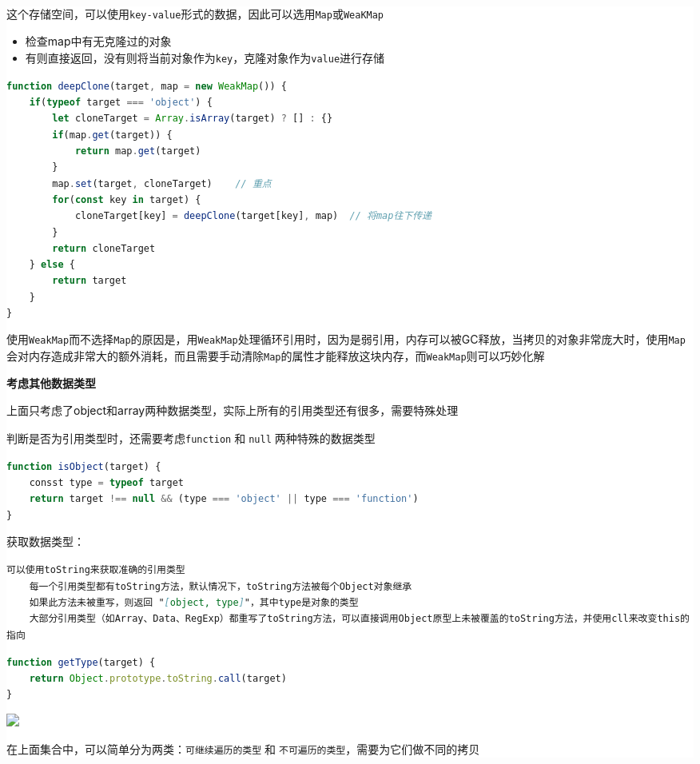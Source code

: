 这个存储空间，可以使用`key-value`形式的数据，因此可以选用`Map`或`WeaKMap`

- 检查map中有无克隆过的对象
- 有则直接返回，没有则将当前对象作为`key`，克隆对象作为`value`进行存储

```js
function deepClone(target, map = new WeakMap()) {
    if(typeof target === 'object') {
		let cloneTarget = Array.isArray(target) ? [] : {}
		if(map.get(target)) {
			return map.get(target)
		}
		map.set(target, cloneTarget)	// 重点
        for(const key in target) {
            cloneTarget[key] = deepClone(target[key], map)	// 将map往下传递
        }
        return cloneTarget
    } else {
        return target
    }
}
```

使用`WeakMap`而不选择`Map`的原因是，用`WeakMap`处理循环引用时，因为是弱引用，内存可以被GC释放，当拷贝的对象非常庞大时，使用`Map`会对内存造成非常大的额外消耗，而且需要手动清除`Map`的属性才能释放这块内存，而`WeakMap`则可以巧妙化解

**考虑其他数据类型**

上面只考虑了object和array两种数据类型，实际上所有的引用类型还有很多，需要特殊处理

判断是否为引用类型时，还需要考虑`function` 和 `null` 两种特殊的数据类型

```js
function isObject(target) {
    consst type = typeof target
    return target !== null && (type === 'object' || type === 'function')
}
```

获取数据类型：

```markdown
可以使用toString来获取准确的引用类型
	每一个引用类型都有toString方法，默认情况下，toString方法被每个Object对象继承
	如果此方法未被重写，则返回 "[object, type]"，其中type是对象的类型
	大部分引用类型（如Array、Data、RegExp）都重写了toString方法，可以直接调用Object原型上未被覆盖的toString方法，并使用cll来改变this的指向
```

```js
function getType(target) {
	return Object.prototype.toString.call(target)
}
```

<img src="https://img-blog.csdnimg.cn/20200914165539803.png" style="margin:0"/>

在上面集合中，可以简单分为两类：`可继续遍历的类型` 和 `不可遍历的类型`，需要为它们做不同的拷贝
